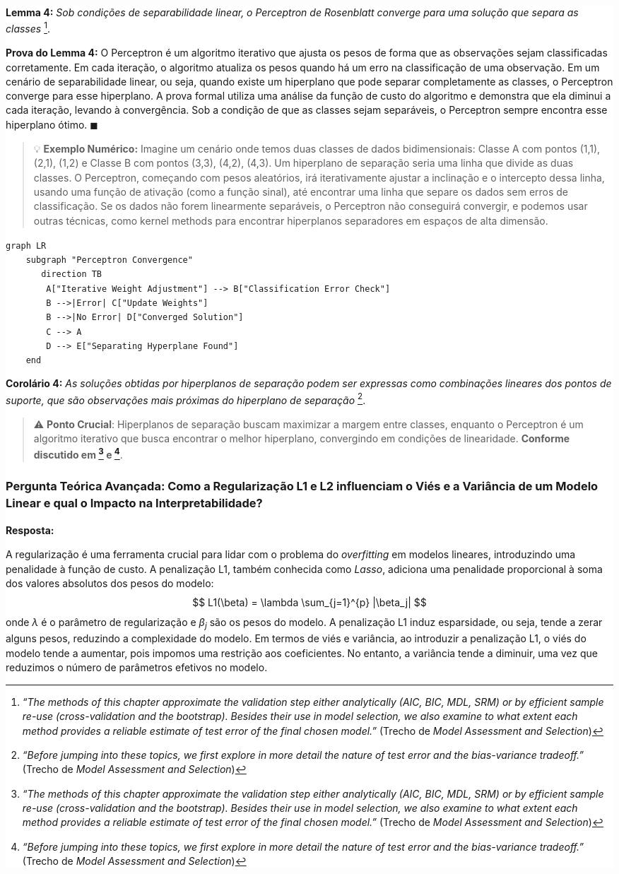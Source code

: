 **Lemma 4:** *Sob condições de separabilidade linear, o Perceptron de Rosenblatt converge para uma solução que separa as classes* [^7.5.1].

**Prova do Lemma 4:** O Perceptron é um algoritmo iterativo que ajusta os pesos de forma que as observações sejam classificadas corretamente. Em cada iteração, o algoritmo atualiza os pesos quando há um erro na classificação de uma observação. Em um cenário de separabilidade linear, ou seja, quando existe um hiperplano que pode separar completamente as classes, o Perceptron converge para esse hiperplano. A prova formal utiliza uma análise da função de custo do algoritmo e demonstra que ela diminui a cada iteração, levando à convergência. Sob a condição de que as classes sejam separáveis, o Perceptron sempre encontra esse hiperplano ótimo. $\blacksquare$

> 💡 **Exemplo Numérico:** Imagine um cenário onde temos duas classes de dados bidimensionais: Classe A com pontos (1,1), (2,1), (1,2) e Classe B com pontos (3,3), (4,2), (4,3). Um hiperplano de separação seria uma linha que divide as duas classes. O Perceptron, começando com pesos aleatórios, irá iterativamente ajustar a inclinação e o intercepto dessa linha, usando uma função de ativação (como a função sinal), até encontrar uma linha que separe os dados sem erros de classificação. Se os dados não forem linearmente separáveis, o Perceptron não conseguirá convergir, e podemos usar outras técnicas, como kernel methods para encontrar hiperplanos separadores em espaços de alta dimensão.

```mermaid
graph LR
    subgraph "Perceptron Convergence"
       direction TB
        A["Iterative Weight Adjustment"] --> B["Classification Error Check"]
        B -->|Error| C["Update Weights"]
        B -->|No Error| D["Converged Solution"]
        C --> A
        D --> E["Separating Hyperplane Found"]
    end
```

**Corolário 4:** *As soluções obtidas por hiperplanos de separação podem ser expressas como combinações lineares dos pontos de suporte, que são observações mais próximas do hiperplano de separação* [^7.5.2].

> ⚠️ **Ponto Crucial**: Hiperplanos de separação buscam maximizar a margem entre classes, enquanto o Perceptron é um algoritmo iterativo que busca encontrar o melhor hiperplano, convergindo em condições de linearidade. **Conforme discutido em [^7.5.1] e [^7.5.2]**.

### Pergunta Teórica Avançada: Como a Regularização L1 e L2 influenciam o Viés e a Variância de um Modelo Linear e qual o Impacto na Interpretabilidade?

**Resposta:**

A regularização é uma ferramenta crucial para lidar com o problema do *overfitting* em modelos lineares, introduzindo uma penalidade à função de custo. A penalização L1, também conhecida como *Lasso*, adiciona uma penalidade proporcional à soma dos valores absolutos dos pesos do modelo:
$$
L1(\beta) = \lambda \sum_{j=1}^{p} |\beta_j|
$$
onde $\lambda$ é o parâmetro de regularização e $\beta_j$ são os pesos do modelo. A penalização L1 induz esparsidade, ou seja, tende a zerar alguns pesos, reduzindo a complexidade do modelo. Em termos de viés e variância, ao introduzir a penalização L1, o viés do modelo tende a aumentar, pois impomos uma restrição aos coeficientes. No entanto, a variância tende a diminuir, uma vez que reduzimos o número de parâmetros efetivos no modelo.


[^7.1]: *“The generalization performance of a learning method relates to its prediction capability on independent test data. Assessment of this performance is extremely important in practice, since it guides the choice of learning method or model, and gives us a measure of the quality of the ultimately chosen model.”* (Trecho de *Model Assessment and Selection*)
[^7.2]: *“Figure 7.1 illustrates the important issue in assessing the ability of a learning method to generalize. Consider first the case of a quantitative or interval scale response. We have a target variable Y, a vector of inputs X, and a prediction model f(X) that has been estimated from a training set T. The loss function for measuring errors between Y and f(X) is denoted by L(Y, f(X)). Typical choices are [...]”* (Trecho de *Model Assessment and Selection*)
[^7.3]: *“As in Chapter 2, if we assume that Y = f(X) + ε where E(ε) = 0 and Var(ε) = σ², we can derive an expression for the expected prediction error of a regression fit f(X) at an input point X = x0, using squared-error loss [...]”* (Trecho de *Model Assessment and Selection*)
[^7.4.4]: *“In this chapter we describe and illustrate the key methods for performance assessment, and show how they are used to select models. We begin the chapter with a discussion of the interplay between bias, variance and model complexity.”* (Trecho de *Model Assessment and Selection*)
[^7.5]: *“The methods in this chapter are designed for situations where there is insufficient data to split it into three parts. Again it is too difficult to give a general rule on how much training data is enough; among other things, this depends on the signal-to-noise ratio of the underlying function, and the complexity of the models being fit to the data.”* (Trecho de *Model Assessment and Selection*)
[^7.5.1]: *“The methods of this chapter approximate the validation step either analytically (AIC, BIC, MDL, SRM) or by efficient sample re-use (cross-validation and the bootstrap). Besides their use in model selection, we also examine to what extent each method provides a reliable estimate of test error of the final chosen model.”* (Trecho de *Model Assessment and Selection*)
[^7.5.2]: *“Before jumping into these topics, we first explore in more detail the nature of test error and the bias-variance tradeoff.”* (Trecho de *Model Assessment and Selection*)